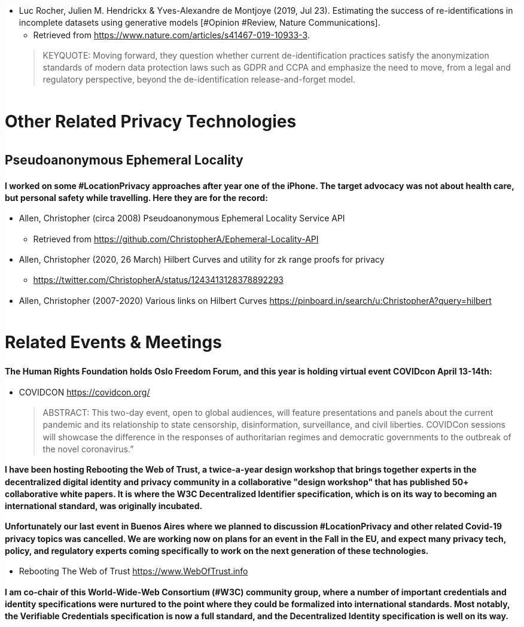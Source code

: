 * Luc Rocher, Julien M. Hendrickx & Yves-Alexandre de Montjoye (2019, Jul 23). Estimating the success of re-identifications in incomplete datasets using generative models [#Opinion #Review, Nature Communications].
  * Retrieved from https://www.nature.com/articles/s41467-019-10933-3.
  > KEYQUOTE: Moving forward, they question whether current de-identification practices satisfy the anonymization standards of modern data protection laws such as GDPR and CCPA and emphasize the need to move, from a legal and regulatory perspective, beyond the de-identification release-and-forget model.
  
# Other Related Privacy Technologies

## Pseudoanonymous Ephemeral Locality

**I worked on some #LocationPrivacy approaches after year one of the iPhone. The target advocacy was not about health care, but personal safety while travelling. Here they are for the record:**

* Allen, Christopher (circa 2008) Pseudoanonymous Ephemeral Locality Service API
  * Retrieved from https://github.com/ChristopherA/Ephemeral-Locality-API

* Allen, Christopher (2020, 26 March) Hilbert Curves and utility for zk range proofs for privacy
  * https://twitter.com/ChristopherA/status/1243413128378892293

* Allen, Christopher (2007-2020) Various links on Hilbert Curves
  https://pinboard.in/search/u:ChristopherA?query=hilbert

  
# Related Events & Meetings

**The Human Rights Foundation holds Oslo Freedom Forum, and this year is holding virtual event COVIDcon April 13-14th:**

* COVIDCON https://covidcon.org/
  > ABSTRACT: This two-day event, open to global audiences, will feature presentations and panels about the current pandemic and its relationship to state censorship, disinformation, surveillance, and civil liberties. COVIDCon sessions will showcase the difference in the responses of authoritarian regimes and democratic governments to the outbreak of the novel coronavirus.”


**I have been hosting Rebooting the Web of Trust, a twice-a-year design workshop that brings together experts in the decentralized digital identity and privacy community in a collaborative "design workshop" that has published 50+ collaborative white papers. It is where the W3C Decentralized Identifier specification, which is on its way to becoming an international standard, was originally incubated.**

**Unfortunately our last event in Buenos Aires where we planned to discussion #LocationPrivacy and other related Covid-19 privacy topics was cancelled. We are working now on plans for an event in the Fall in the EU, and expect many privacy tech, policy, and regulatory experts coming specifically to work on the next generation of these technologies.**

* Rebooting The Web of Trust https://www.WebOfTrust.info

**I am co-chair of this World-Wide-Web Consortium (#W3C) community group, where a number of important credentials and identity specifications were nurtured to the point where they could be formalized into international standards. Most notably, the Verifiable Credentials specification is now a full standard, and the Decentralized Identity specification is well on its way.** 
